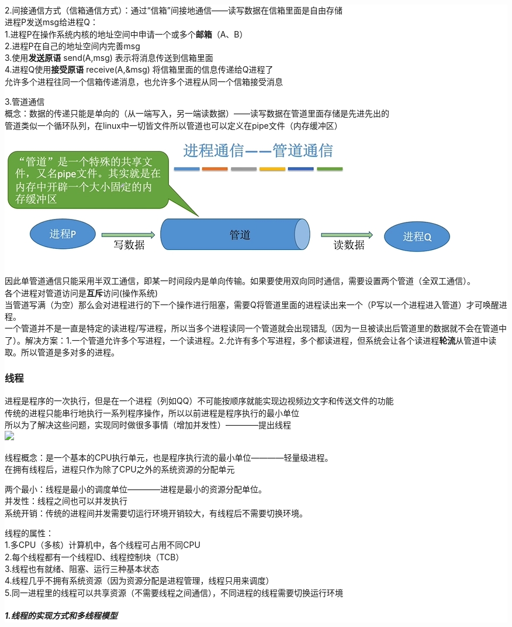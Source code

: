 2.间接通信方式（信箱通信方式）：通过“信箱”间接地通信——读写数据在信箱里面是自由存储  
进程P发送msg给进程Q：  
1.进程P在操作系统内核的地址空间中申请一个或多个**邮箱**（A、B）  
2.进程P在自己的地址空间内完善msg  
3.使用**发送原语** send(A,msg) 表示将消息传送到信箱里面  
4.进程Q使用**接受原语** receive(A,&msg) 将信箱里面的信息传递给Q进程了  
允许多个进程往同一个信箱传递消息，也允许多个进程从同一个信箱接受消息  

3.管道通信  
概念：数据的传递只能是单向的（从一端写入，另一端读数据）——读写数据在管道里面存储是先进先出的  
管道类似一个循环队列，在linux中一切皆文件所以管道也可以定义在pipe文件（内存缓冲区）

![](./img/fig3.png)  

因此单管道通信只能采用半双工通信，即某一时间段内是单向传输。如果要使用双向同时通信，需要设置两个管道（全双工通信）。  
各个进程对管道访问是**互斥**访问(操作系统)  
当管道写满（为空）那么会对进程进行的下一个操作进行阻塞，需要Q将管道里面的进程读出来一个（P写以一个进程进入管道）才可唤醒进程。  
一个管道并不是一直是特定的读进程/写进程，所以当多个进程读同一个管道就会出现错乱（因为一旦被读出后管道里的数据就不会在管道中了）。解决方案：1.一个管道允许多个写进程，一个读进程。2.允许有多个写进程，多个都读进程，但系统会让各个读进程**轮流**从管道中读取。所以管道是多对多的进程。

### 线程

进程是程序的一次执行，但是在一个进程（列如QQ）不可能按顺序就能实现边视频边文字和传送文件的功能  
传统的进程只能串行地执行一系列程序操作，所以以前进程是程序执行的最小单位  
所以为了解决这些问题，实现同时做很多事情（增加并发性）————提出线程  
![](./img/fiig4.png)

线程概念：是一个基本的CPU执行单元，也是程序执行流的最小单位————轻量级进程。  
在拥有线程后，进程只作为除了CPU之外的系统资源的分配单元  

两个最小：线程是最小的调度单位————进程是最小的资源分配单位。  
并发性：线程之间也可以并发执行  
系统开销：传统的进程间并发需要切运行环境开销较大，有线程后不需要切换环境。  

线程的属性：  
1.多CPU（多核）计算机中，各个线程可占用不同CPU  
2.每个线程都有一个线程ID、线程控制块（TCB）  
3.线程也有就绪、阻塞、运行三种基本状态  
4.线程几乎不拥有系统资源（因为资源分配是进程管理，线程只用来调度）  
5.同一进程里的线程可以共享资源（不需要线程之间通信），不同进程的线程需要切换运行环境  

##### 1.线程的实现方式和多线程模型
